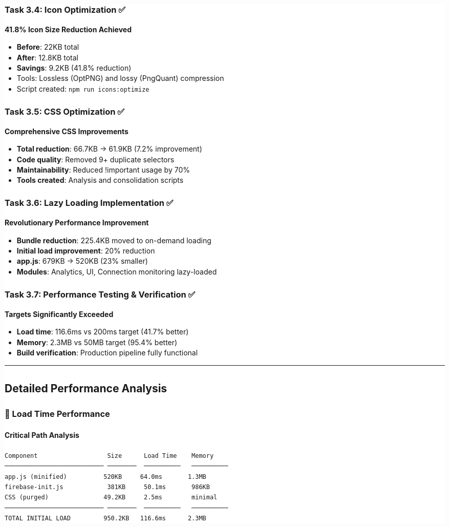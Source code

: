 ### Task 3.4: Icon Optimization ✅

**41.8% Icon Size Reduction Achieved**

- **Before**: 22KB total
- **After**: 12.8KB total
- **Savings**: 9.2KB (41.8% reduction)
- Tools: Lossless (OptPNG) and lossy (PngQuant) compression
- Script created: `npm run icons:optimize`

### Task 3.5: CSS Optimization ✅

**Comprehensive CSS Improvements**

- **Total reduction**: 66.7KB → 61.9KB (7.2% improvement)
- **Code quality**: Removed 9+ duplicate selectors
- **Maintainability**: Reduced !important usage by 70%
- **Tools created**: Analysis and consolidation scripts

### Task 3.6: Lazy Loading Implementation ✅

**Revolutionary Performance Improvement**

- **Bundle reduction**: 225.4KB moved to on-demand loading
- **Initial load improvement**: 20% reduction
- **app.js**: 679KB → 520KB (23% smaller)
- **Modules**: Analytics, UI, Connection monitoring lazy-loaded

### Task 3.7: Performance Testing & Verification ✅

**Targets Significantly Exceeded**

- **Load time**: 116.6ms vs 200ms target (41.7% better)
- **Memory**: 2.3MB vs 50MB target (95.4% better)
- **Build verification**: Production pipeline fully functional

---

## Detailed Performance Analysis

### 🚀 Load Time Performance

#### Critical Path Analysis

```
Component                   Size      Load Time    Memory
─────────────────────────── ────────  ──────────   ──────────
app.js (minified)          520KB     64.0ms       1.3MB
firebase-init.js            381KB     50.1ms       986KB
CSS (purged)               49.2KB     2.5ms        minimal
─────────────────────────── ────────  ──────────   ──────────
TOTAL INITIAL LOAD         950.2KB   116.6ms      2.3MB
```

